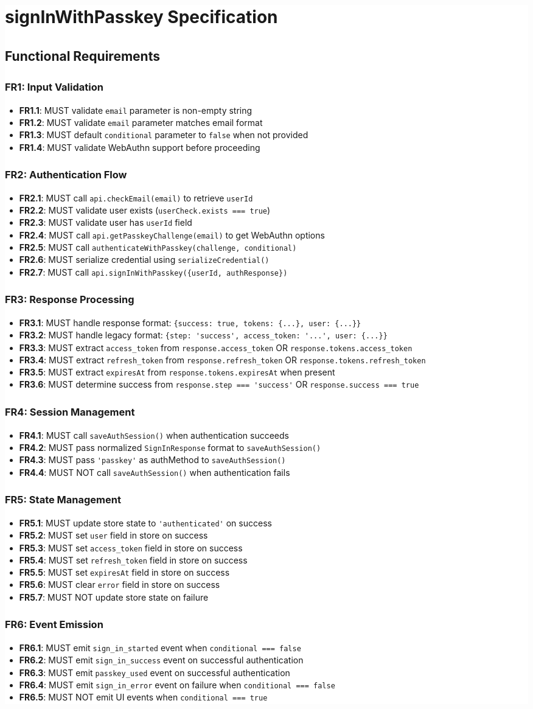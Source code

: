 # signInWithPasskey Specification

## Functional Requirements

### FR1: Input Validation
- **FR1.1**: MUST validate `email` parameter is non-empty string
- **FR1.2**: MUST validate `email` parameter matches email format
- **FR1.3**: MUST default `conditional` parameter to `false` when not provided
- **FR1.4**: MUST validate WebAuthn support before proceeding

### FR2: Authentication Flow
- **FR2.1**: MUST call `api.checkEmail(email)` to retrieve `userId`
- **FR2.2**: MUST validate user exists (`userCheck.exists === true`)
- **FR2.3**: MUST validate user has `userId` field
- **FR2.4**: MUST call `api.getPasskeyChallenge(email)` to get WebAuthn options
- **FR2.5**: MUST call `authenticateWithPasskey(challenge, conditional)`
- **FR2.6**: MUST serialize credential using `serializeCredential()`
- **FR2.7**: MUST call `api.signInWithPasskey({userId, authResponse})`

### FR3: Response Processing
- **FR3.1**: MUST handle response format: `{success: true, tokens: {...}, user: {...}}`
- **FR3.2**: MUST handle legacy format: `{step: 'success', access_token: '...', user: {...}}`
- **FR3.3**: MUST extract `access_token` from `response.access_token` OR `response.tokens.access_token`
- **FR3.4**: MUST extract `refresh_token` from `response.refresh_token` OR `response.tokens.refresh_token`
- **FR3.5**: MUST extract `expiresAt` from `response.tokens.expiresAt` when present
- **FR3.6**: MUST determine success from `response.step === 'success'` OR `response.success === true`

### FR4: Session Management
- **FR4.1**: MUST call `saveAuthSession()` when authentication succeeds
- **FR4.2**: MUST pass normalized `SignInResponse` format to `saveAuthSession()`
- **FR4.3**: MUST pass `'passkey'` as authMethod to `saveAuthSession()`
- **FR4.4**: MUST NOT call `saveAuthSession()` when authentication fails

### FR5: State Management
- **FR5.1**: MUST update store state to `'authenticated'` on success
- **FR5.2**: MUST set `user` field in store on success
- **FR5.3**: MUST set `access_token` field in store on success
- **FR5.4**: MUST set `refresh_token` field in store on success
- **FR5.5**: MUST set `expiresAt` field in store on success
- **FR5.6**: MUST clear `error` field in store on success
- **FR5.7**: MUST NOT update store state on failure

### FR6: Event Emission
- **FR6.1**: MUST emit `sign_in_started` event when `conditional === false`
- **FR6.2**: MUST emit `sign_in_success` event on successful authentication
- **FR6.3**: MUST emit `passkey_used` event on successful authentication
- **FR6.4**: MUST emit `sign_in_error` event on failure when `conditional === false`
- **FR6.5**: MUST NOT emit UI events when `conditional === true`
